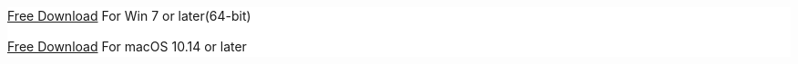 [Free Download](https://tools.techidaily.com/wondershare/filmora/download/) For Win 7 or later(64-bit)

[Free Download](https://tools.techidaily.com/wondershare/filmora/download/) For macOS 10.14 or later

<ins class="adsbygoogle"
     style="display:block"
     data-ad-format="autorelaxed"
     data-ad-client="ca-pub-7571918770474297"
     data-ad-slot="1223367746"></ins>

<ins class="adsbygoogle"
     style="display:block"
     data-ad-format="autorelaxed"
     data-ad-client="ca-pub-7571918770474297"
     data-ad-slot="1223367746"></ins>



<ins class="adsbygoogle"
     style="display:block"
     data-ad-client="ca-pub-7571918770474297"
     data-ad-slot="8358498916"
     data-ad-format="auto"
     data-full-width-responsive="true"></ins>





